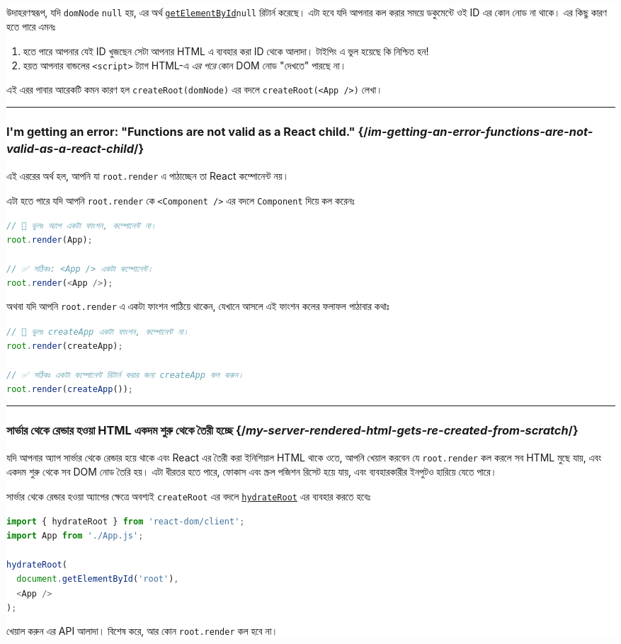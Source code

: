 উদাহরণস্বরূপ, যদি `domNode` `null` হয়, এর অর্থ [`getElementById`](https://developer.mozilla.org/en-US/docs/Web/API/Document/getElementById)`null` রিটার্ন করেছে। এটা হবে যদি আপনার কল করার সময়ে ডকুমেন্টে ওই ID এর কোন নোড না থাকে। এর কিছু কারণ হতে পারে এমনঃ

1. হতে পারে আপনার যেই ID খুজছেন সেটা আপনার HTML এ ব্যবহার করা ID থেকে আলাদা। টাইপিং এ ভুল হয়েছে কি নিশ্চিত হন!
2. হয়ত আপনার বান্ডলের `<script>` ট্যাগ HTML-এ *এর পরে* কোন DOM নোড "দেখতে" পারছে না। 

এই এরর পাবার আরেকটি কমন কারণ হল `createRoot(domNode)` এর বদলে `createRoot(<App />)` লেখা।

---

### I'm getting an error: "Functions are not valid as a React child." {/*im-getting-an-error-functions-are-not-valid-as-a-react-child*/}

এই এররের অর্থ হল, আপনি যা `root.render` এ পাঠাচ্ছেন তা React কম্পোনেন্ট নয়।

এটা হতে পারে যদি আপনি `root.render` কে `<Component />` এর বদলে `Component` দিয়ে কল করেনঃ

```js {2,5}
// 🚩 ভুলঃ অ্যাপ একটা ফাংশন, কম্পোনেন্ট না।
root.render(App);

// ✅ সঠিকঃ: <App /> একটা কম্পোনেন্ট।
root.render(<App />);
```

অথবা যদি আপনি `root.render` এ একটা ফাংশন পাঠিয়ে থাকেন, যেখানে আসলে এই ফাংশন কলের ফলাফল পাঠাবার কথাঃ

```js {2,5}
// 🚩 ভুলঃ createApp একটা ফাংশন, কম্পোনেন্ট না।
root.render(createApp);

// ✅ সঠিকঃ একটা কম্পোনেন্ট রিটার্ন করার জন্য createApp কল করুন।
root.render(createApp());
```

---

### সার্ভার থেকে রেন্ডার হওয়া HTML একদম শুরু থেকে তৈরী হচ্ছে {/*my-server-rendered-html-gets-re-created-from-scratch*/}

যদি আপনার অ্যাপ সার্ভার থেকে রেন্ডার হয়ে থাকে এবং React এর তৈরী করা ইনিশিয়াল HTML থাকে ওতে, আপনি খেয়াল করবেন যে `root.render` কল করলে সব HTML মুছে যায়, এবং একদম শুরু থেকে সব DOM নোড তৈরি হয়। এটা ধীরতর হতে পারে, ফোকাস এবং স্ক্রল পজিশন রিসেট হয়ে যায়, এবং ব্যবহারকারীর ইনপুটও হারিয়ে যেতে পারে।

সার্ভার থেকে রেন্ডার হওয়া অ্যাপের ক্ষেত্রে অবশ্যই `createRoot` এর বদলে [`hydrateRoot`](/reference/react-dom/client/hydrateRoot) এর ব্যবহার করতে হবেঃ

```js {1,4-7}
import { hydrateRoot } from 'react-dom/client';
import App from './App.js';

hydrateRoot(
  document.getElementById('root'),
  <App />
);
```

খেয়াল করুন এর API আলাদা। বিশেষ করে, আর কোন `root.render` কল হবে না।
